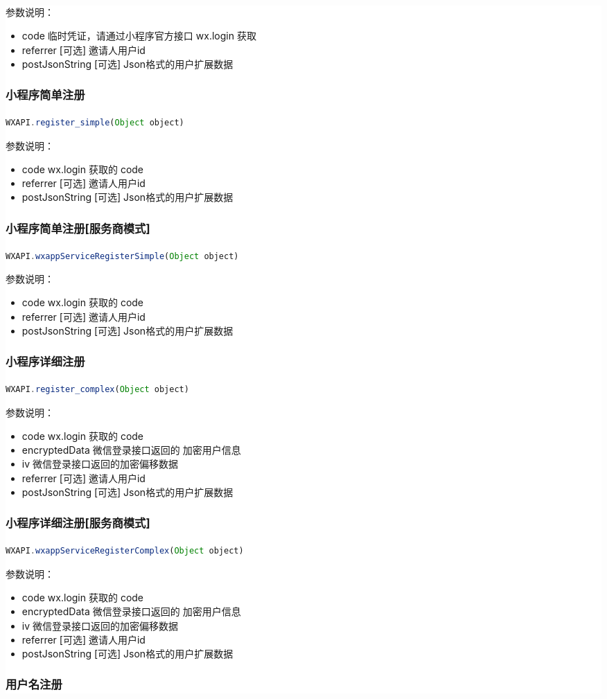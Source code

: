 参数说明：

- code 临时凭证，请通过小程序官方接口 wx.login 获取
- referrer [可选] 邀请人用户id
- postJsonString [可选] Json格式的用户扩展数据

### 小程序简单注册

```js
WXAPI.register_simple(Object object)
```

参数说明：
- code wx.login 获取的 code
- referrer [可选] 邀请人用户id
- postJsonString [可选] Json格式的用户扩展数据

### 小程序简单注册[服务商模式]

```js
WXAPI.wxappServiceRegisterSimple(Object object)
```

参数说明：
- code wx.login 获取的 code
- referrer [可选] 邀请人用户id
- postJsonString [可选] Json格式的用户扩展数据

### 小程序详细注册

```js
WXAPI.register_complex(Object object)
```

参数说明：
- code wx.login 获取的 code
- encryptedData 微信登录接口返回的 加密用户信息
- iv 微信登录接口返回的加密偏移数据
- referrer [可选] 邀请人用户id
- postJsonString [可选] Json格式的用户扩展数据

### 小程序详细注册[服务商模式]

```js
WXAPI.wxappServiceRegisterComplex(Object object)
```

参数说明：
- code wx.login 获取的 code
- encryptedData 微信登录接口返回的 加密用户信息
- iv 微信登录接口返回的加密偏移数据
- referrer [可选] 邀请人用户id
- postJsonString [可选] Json格式的用户扩展数据

### 用户名注册
